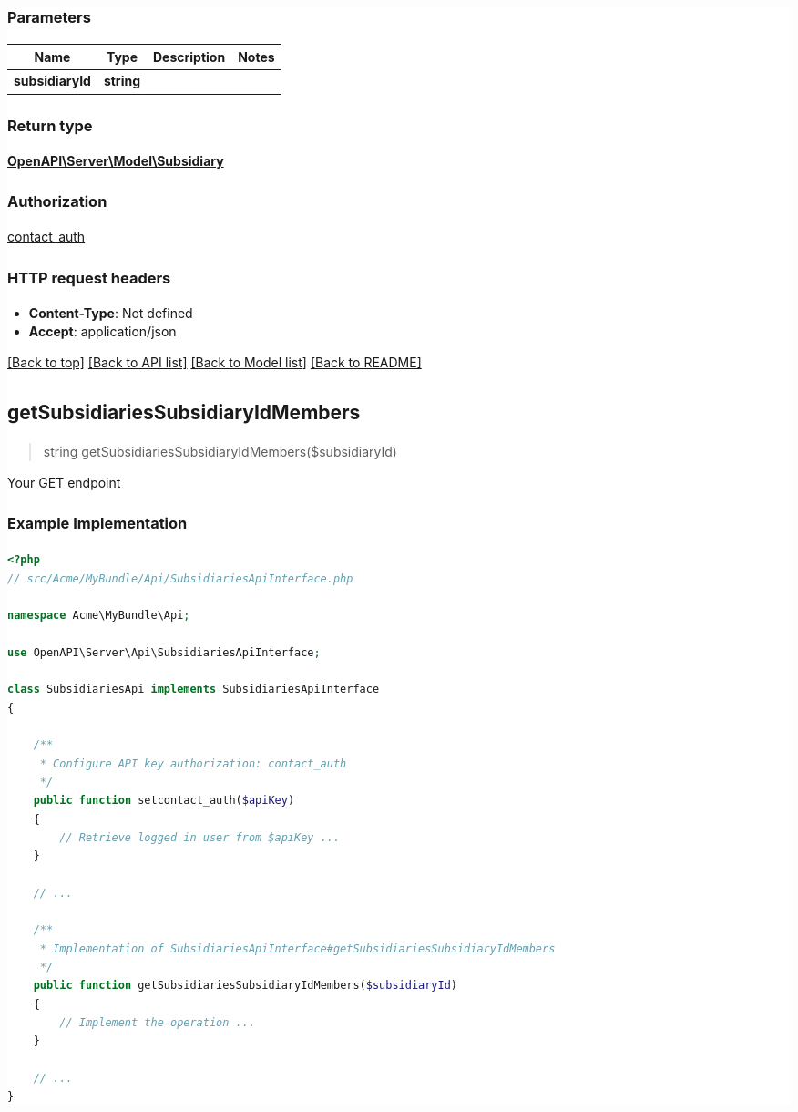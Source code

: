 ### Parameters

Name | Type | Description  | Notes
------------- | ------------- | ------------- | -------------
 **subsidiaryId** | **string**|  |

### Return type

[**OpenAPI\Server\Model\Subsidiary**](../Model/Subsidiary.md)

### Authorization

[contact_auth](../../README.md#contact_auth)

### HTTP request headers

 - **Content-Type**: Not defined
 - **Accept**: application/json

[[Back to top]](#) [[Back to API list]](../../README.md#documentation-for-api-endpoints) [[Back to Model list]](../../README.md#documentation-for-models) [[Back to README]](../../README.md)

## **getSubsidiariesSubsidiaryIdMembers**
> string getSubsidiariesSubsidiaryIdMembers($subsidiaryId)

Your GET endpoint

### Example Implementation
```php
<?php
// src/Acme/MyBundle/Api/SubsidiariesApiInterface.php

namespace Acme\MyBundle\Api;

use OpenAPI\Server\Api\SubsidiariesApiInterface;

class SubsidiariesApi implements SubsidiariesApiInterface
{

    /**
     * Configure API key authorization: contact_auth
     */
    public function setcontact_auth($apiKey)
    {
        // Retrieve logged in user from $apiKey ...
    }

    // ...

    /**
     * Implementation of SubsidiariesApiInterface#getSubsidiariesSubsidiaryIdMembers
     */
    public function getSubsidiariesSubsidiaryIdMembers($subsidiaryId)
    {
        // Implement the operation ...
    }

    // ...
}
```
